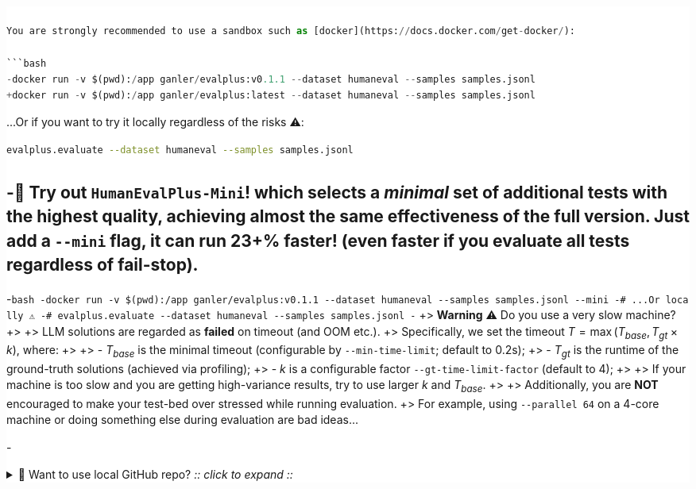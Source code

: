 ```python
 
 You are strongly recommended to use a sandbox such as [docker](https://docs.docker.com/get-docker/):
 
 ```bash
-docker run -v $(pwd):/app ganler/evalplus:v0.1.1 --dataset humaneval --samples samples.jsonl
+docker run -v $(pwd):/app ganler/evalplus:latest --dataset humaneval --samples samples.jsonl
 ```
 
 ...Or if you want to try it locally regardless of the risks ⚠️:
 
 ```bash
 evalplus.evaluate --dataset humaneval --samples samples.jsonl
 ```
 
-🚀 **Try out `HumanEvalPlus-Mini`!** which selects a *minimal* set of additional tests with the highest quality, achieving almost the same effectiveness of the full version. Just add a **`--mini`** flag, it can run 23+% faster! (even faster if you evaluate all tests regardless of fail-stop).
-
-```bash
-docker run -v $(pwd):/app ganler/evalplus:v0.1.1 --dataset humaneval --samples samples.jsonl --mini
-# ...Or locally ⚠️
-# evalplus.evaluate --dataset humaneval --samples samples.jsonl
-```
+> **Warning** ⚠️ Do you use a very slow machine?
+>
+> LLM solutions are regarded as **failed** on timeout (and OOM etc.).
+> Specifically, we set the timeout $T=\max(T_{base}, T_{gt}\times k)$, where:
+>
+> - $T_{base}$ is the minimal timeout (configurable by `--min-time-limit`; default to 0.2s);
+> - $T_{gt}$ is the runtime of the ground-truth solutions (achieved via profiling);
+> - $k$ is a configurable factor `--gt-time-limit-factor` (default to 4);
+>
+> If your machine is too slow and you are getting high-variance results, try to use larger $k$ and $T_{base}$.
+>
+> Additionally, you are **NOT** encouraged to make your test-bed over stressed while running evaluation.
+> For example, using `--parallel 64` on a 4-core machine or doing something else during evaluation are bad ideas...
 
-<details><summary>🤔 Want to use local GitHub repo? <i>:: click to expand ::</i></summary>
+<details><summary>🤔 Evaluate with local GitHub repo? <i>:: click to expand ::</i></summary>
 <div>
 
 ```bash
+export PYTHONPATH=$PYTHONPATH:$(pwd)
 python evalplus/evaluate.py --dataset humaneval --samples samples.jsonl
 ```
 
 </div>
 </details>
 
 <details><summary>⌨️ More command-line flags <i>:: click to expand ::</i></summary>
@@ -142,28 +151,14 @@
 * `--parallel`: by default half of the cores
 * `--base-only` (store_ture): only run base HumanEval tests
 * `--i-just-wanna-run`: force a re-run
 